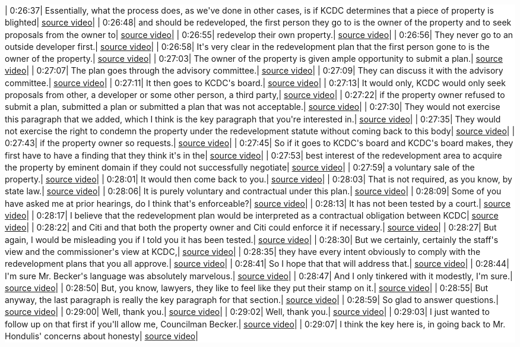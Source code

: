 | 0:26:37| Essentially, what the process does, as we've done in other cases, is if KCDC determines that a piece of property is blighted| [source video](https://archive.org/details/citycouncil070116?start=1597)|
| 0:26:48| and should be redeveloped, the first person they go to is the owner of the property and to seek proposals from the owner to| [source video](https://archive.org/details/citycouncil070116?start=1608)|
| 0:26:55| redevelop their own property.| [source video](https://archive.org/details/citycouncil070116?start=1615)|
| 0:26:56| They never go to an outside developer first.| [source video](https://archive.org/details/citycouncil070116?start=1616)|
| 0:26:58| It's very clear in the redevelopment plan that the first person gone to is the owner of the property.| [source video](https://archive.org/details/citycouncil070116?start=1618)|
| 0:27:03| The owner of the property is given ample opportunity to submit a plan.| [source video](https://archive.org/details/citycouncil070116?start=1623)|
| 0:27:07| The plan goes through the advisory committee.| [source video](https://archive.org/details/citycouncil070116?start=1627)|
| 0:27:09| They can discuss it with the advisory committee.| [source video](https://archive.org/details/citycouncil070116?start=1629)|
| 0:27:11| It then goes to KCDC's board.| [source video](https://archive.org/details/citycouncil070116?start=1631)|
| 0:27:13| It would only, KCDC would only seek proposals from other, a developer or some other person, a third party,| [source video](https://archive.org/details/citycouncil070116?start=1633)|
| 0:27:22| if the property owner refused to submit a plan, submitted a plan or submitted a plan that was not acceptable.| [source video](https://archive.org/details/citycouncil070116?start=1642)|
| 0:27:30| They would not exercise this paragraph that we added, which I think is the key paragraph that you're interested in.| [source video](https://archive.org/details/citycouncil070116?start=1650)|
| 0:27:35| They would not exercise the right to condemn the property under the redevelopment statute without coming back to this body| [source video](https://archive.org/details/citycouncil070116?start=1655)|
| 0:27:43| if the property owner so requests.| [source video](https://archive.org/details/citycouncil070116?start=1663)|
| 0:27:45| So if it goes to KCDC's board and KCDC's board makes, they first have to have a finding that they think it's in the| [source video](https://archive.org/details/citycouncil070116?start=1665)|
| 0:27:53| best interest of the redevelopment area to acquire the property by eminent domain if they could not successfully negotiate| [source video](https://archive.org/details/citycouncil070116?start=1673)|
| 0:27:59| a voluntary sale of the property.| [source video](https://archive.org/details/citycouncil070116?start=1679)|
| 0:28:01| It would then come back to you.| [source video](https://archive.org/details/citycouncil070116?start=1681)|
| 0:28:03| That is not required, as you know, by state law.| [source video](https://archive.org/details/citycouncil070116?start=1683)|
| 0:28:06| It is purely voluntary and contractual under this plan.| [source video](https://archive.org/details/citycouncil070116?start=1686)|
| 0:28:09| Some of you have asked me at prior hearings, do I think that's enforceable?| [source video](https://archive.org/details/citycouncil070116?start=1689)|
| 0:28:13| It has not been tested by a court.| [source video](https://archive.org/details/citycouncil070116?start=1693)|
| 0:28:17| I believe that the redevelopment plan would be interpreted as a contractual obligation between KCDC| [source video](https://archive.org/details/citycouncil070116?start=1697)|
| 0:28:22| and Citi and that both the property owner and Citi could enforce it if necessary.| [source video](https://archive.org/details/citycouncil070116?start=1702)|
| 0:28:27| But again, I would be misleading you if I told you it has been tested.| [source video](https://archive.org/details/citycouncil070116?start=1707)|
| 0:28:30| But we certainly, certainly the staff's view and the commissioner's view at KCDC,| [source video](https://archive.org/details/citycouncil070116?start=1710)|
| 0:28:35| they have every intent obviously to comply with the redevelopment plans that you all approve.| [source video](https://archive.org/details/citycouncil070116?start=1715)|
| 0:28:41| So I hope that that will address that.| [source video](https://archive.org/details/citycouncil070116?start=1721)|
| 0:28:44| I'm sure Mr. Becker's language was absolutely marvelous.| [source video](https://archive.org/details/citycouncil070116?start=1724)|
| 0:28:47| And I only tinkered with it modestly, I'm sure.| [source video](https://archive.org/details/citycouncil070116?start=1727)|
| 0:28:50| But, you know, lawyers, they like to feel like they put their stamp on it.| [source video](https://archive.org/details/citycouncil070116?start=1730)|
| 0:28:55| But anyway, the last paragraph is really the key paragraph for that section.| [source video](https://archive.org/details/citycouncil070116?start=1735)|
| 0:28:59| So glad to answer questions.| [source video](https://archive.org/details/citycouncil070116?start=1739)|
| 0:29:00| Well, thank you.| [source video](https://archive.org/details/citycouncil070116?start=1740)|
| 0:29:02| Well, thank you.| [source video](https://archive.org/details/citycouncil070116?start=1742)|
| 0:29:03| I just wanted to follow up on that first if you'll allow me, Councilman Becker.| [source video](https://archive.org/details/citycouncil070116?start=1743)|
| 0:29:07| I think the key here is, in going back to Mr. Hondulis' concerns about honesty| [source video](https://archive.org/details/citycouncil070116?start=1747)|
